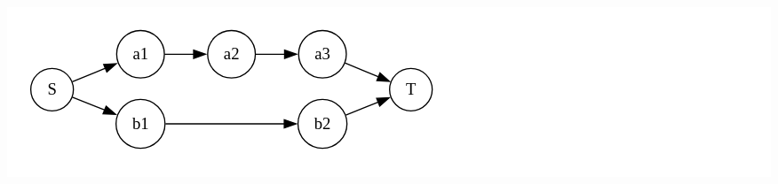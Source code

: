 <svg xmlns="http://www.w3.org/2000/svg" width="379pt" height="140pt" viewBox="0 0 379.08 140"><g class="graph" transform="translate(4 136)"><path fill="#fff" d="M-4 4v-140h379.08V4H-4z"/><g class="node"><circle fill="none" stroke="#000" cx="34" cy="-66" r="18"/><text text-anchor="middle" x="34" y="-61.8" font-family="Times,serif" font-size="14">S</text></g><g class="node"><circle fill="none" stroke="#000" cx="108.69" cy="-96" r="20.15"/><text text-anchor="middle" x="108.69" y="-91.8" font-family="Times,serif" font-size="14">a1</text></g><g class="edge"><path fill="none" stroke="#000" d="M51.13-72.66c8.18-3.37 18.36-7.57 27.82-11.48"/><path stroke="#000" d="m77.58-87.36 10.58-.58-7.91 7.05-2.67-6.47z"/></g><g class="node"><circle fill="none" stroke="#000" cx="108.69" cy="-37" r="20.69"/><text text-anchor="middle" x="108.69" y="-32.8" font-family="Times,serif" font-size="14">b1</text></g><g class="edge"><path fill="none" stroke="#000" d="M51.13-59.56c8.06 3.21 18.06 7.2 27.4 10.93"/><path stroke="#000" d="M79.64-51.96 87.63-45l-10.58-.46 2.59-6.5z"/></g><g class="node"><circle fill="none" stroke="#000" cx="185.54" cy="-96" r="20.15"/><text text-anchor="middle" x="185.54" y="-91.8" font-family="Times,serif" font-size="14">a2</text></g><g class="edge"><path fill="none" stroke="#000" d="M128.97-96h24.74"/><path stroke="#000" d="m153.56-99.5 10 3.5-10 3.5v-7z"/></g><g class="node"><circle fill="none" stroke="#000" cx="262.38" cy="-96" r="20.15"/><text text-anchor="middle" x="262.38" y="-91.8" font-family="Times,serif" font-size="14">a3</text></g><g class="edge"><path fill="none" stroke="#000" d="M205.81-96h24.75"/><path stroke="#000" d="m230.4-99.5 10 3.5-10 3.5v-7z"/></g><g class="node"><circle fill="none" stroke="#000" cx="337.08" cy="-66" r="18"/><text text-anchor="middle" x="337.08" y="-61.8" font-family="Times,serif" font-size="14">T</text></g><g class="edge"><path fill="none" stroke="#000" d="M281.35-88.58c8.58 3.54 19.02 7.84 28.47 11.74"/><path stroke="#000" d="m310.98-80.14 7.91 7.05-10.58-.58 2.67-6.47z"/></g><g class="node"><circle fill="none" stroke="#000" cx="262.38" cy="-37" r="20.69"/><text text-anchor="middle" x="262.38" y="-32.8" font-family="Times,serif" font-size="14">b2</text></g><g class="edge"><path fill="none" stroke="#000" d="M129.84-37h100.68"/><path stroke="#000" d="m230.12-40.5 10 3.5-10 3.5v-7z"/></g><g class="edge"><path fill="none" stroke="#000" d="M282.1-44.47c8.38-3.34 18.4-7.34 27.52-10.98"/><path stroke="#000" d="m308.14-58.62 10.58-.46-7.99 6.96-2.59-6.5z"/></g></g></svg>

<figure id="bidi4">
</figure>

<script>
    document.addEventListener("DOMContentLoaded", function() {   
        document.getElementById("bidi4").appendChild(document.getElementById("shortestpath-template").content.cloneNode(true));

        initAlgo("bidi4", {
            algos: {
                bidiBfs: {
                    name: "Good BidiBFS",
                    states(bidiAdj, node) {
                        return bidiStates(bidiAdj, node, true);
                    },
                    customNodeUpdate: bidiUpdate,
                    customGraphUpdate(node, algoState, refresh) {
                        pathGraphUpdate(node, algoState, refresh, "S", "T");
                    }
                },
                bidiBfsWrong: {
                    name: "Bad BidiBFS",
                    states(bidiAdj, node) {
                        return bidiStates(bidiAdj, node, false);
                    },
                    customNodeUpdate: bidiUpdate,
                    customGraphUpdate(node, algoState, refresh) {
                        pathGraphUpdate(node, algoState, refresh, "S", "T");
                    }
                },
                bfs: {
                    name: "BFS",
                    states: bfsPathStates,
                    customNodeUpdate: bfsNodeUpdate
                },
            }
        }, document.querySelectorAll("script.bidi4[type='graphviz']"));
    });